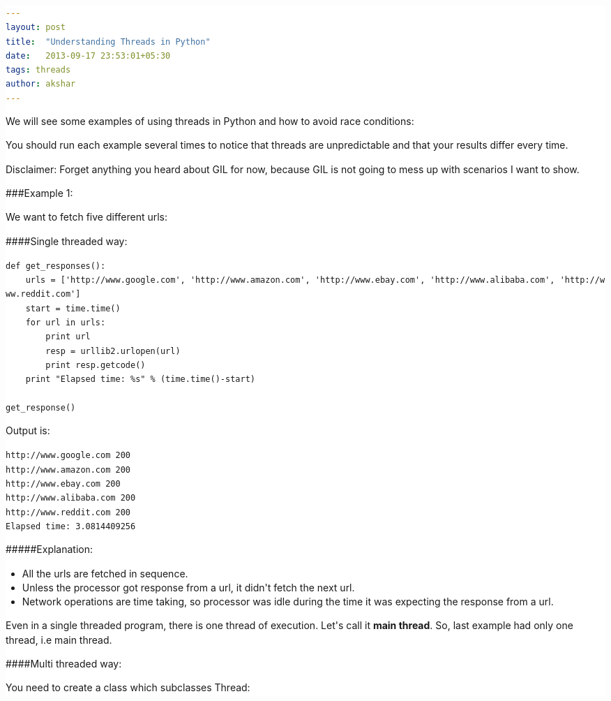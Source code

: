 ```yaml
---
layout: post
title:  "Understanding Threads in Python"
date:   2013-09-17 23:53:01+05:30
tags: threads
author: akshar
---
```

We will see some examples of using threads in Python and how to avoid race conditions:

You should run each example several times to notice that threads are unpredictable and that your results differ every time.

Disclaimer: Forget anything you heard about GIL for now, because GIL is not going to mess up with scenarios I want to show.


###Example 1:

We want to fetch five different urls:

####Single threaded way:

    def get_responses():
        urls = ['http://www.google.com', 'http://www.amazon.com', 'http://www.ebay.com', 'http://www.alibaba.com', 'http://www.reddit.com']
        start = time.time()
        for url in urls:
            print url
            resp = urllib2.urlopen(url)
            print resp.getcode()
        print "Elapsed time: %s" % (time.time()-start)

    get_response()

Output is:

    http://www.google.com 200
    http://www.amazon.com 200
    http://www.ebay.com 200
    http://www.alibaba.com 200
    http://www.reddit.com 200
    Elapsed time: 3.0814409256

#####Explanation:

* All the urls are fetched in sequence.
* Unless the processor got response from a url, it didn't fetch the next url.
* Network operations are time taking, so processor was idle during the time it was expecting the response from a url.

Even in a single threaded program, there is one thread of execution. Let's call it **main thread**. So, last example had only one thread, i.e main thread.

####Multi threaded way:

You need to create a class which subclasses Thread:
